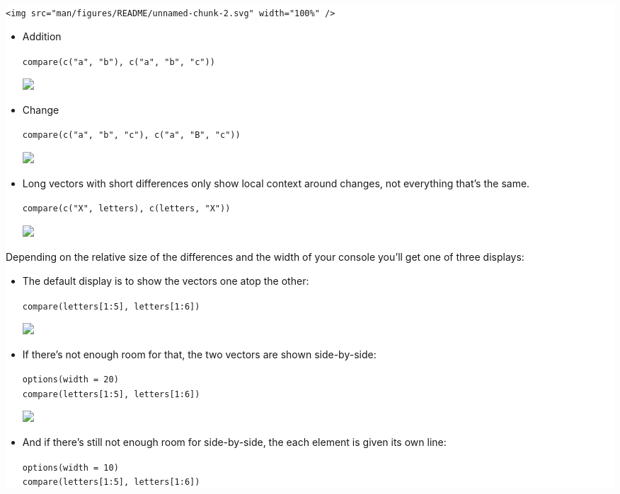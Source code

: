     <img src="man/figures/README/unnamed-chunk-2.svg" width="100%" />

-   Addition

    ``` asciicast
    compare(c("a", "b"), c("a", "b", "c"))
    ```

    <img src="man/figures/README/unnamed-chunk-3.svg" width="100%" />

-   Change

    ``` asciicast
    compare(c("a", "b", "c"), c("a", "B", "c"))
    ```

    <img src="man/figures/README/unnamed-chunk-4.svg" width="100%" />

-   Long vectors with short differences only show local context around
    changes, not everything that’s the same.

    ``` asciicast
    compare(c("X", letters), c(letters, "X"))
    ```

    <img src="man/figures/README/unnamed-chunk-5.svg" width="100%" />

Depending on the relative size of the differences and the width of your
console you’ll get one of three displays:

-   The default display is to show the vectors one atop the other:

    ``` asciicast
    compare(letters[1:5], letters[1:6])
    ```

    <img src="man/figures/README/unnamed-chunk-6.svg" width="100%" />

-   If there’s not enough room for that, the two vectors are shown
    side-by-side:

    ``` asciicast
    options(width = 20)
    compare(letters[1:5], letters[1:6])
    ```

    <img src="man/figures/README/unnamed-chunk-7.svg" width="100%" />

-   And if there’s still not enough room for side-by-side, the each
    element is given its own line:

    ``` asciicast
    options(width = 10)
    compare(letters[1:5], letters[1:6])
    ```
